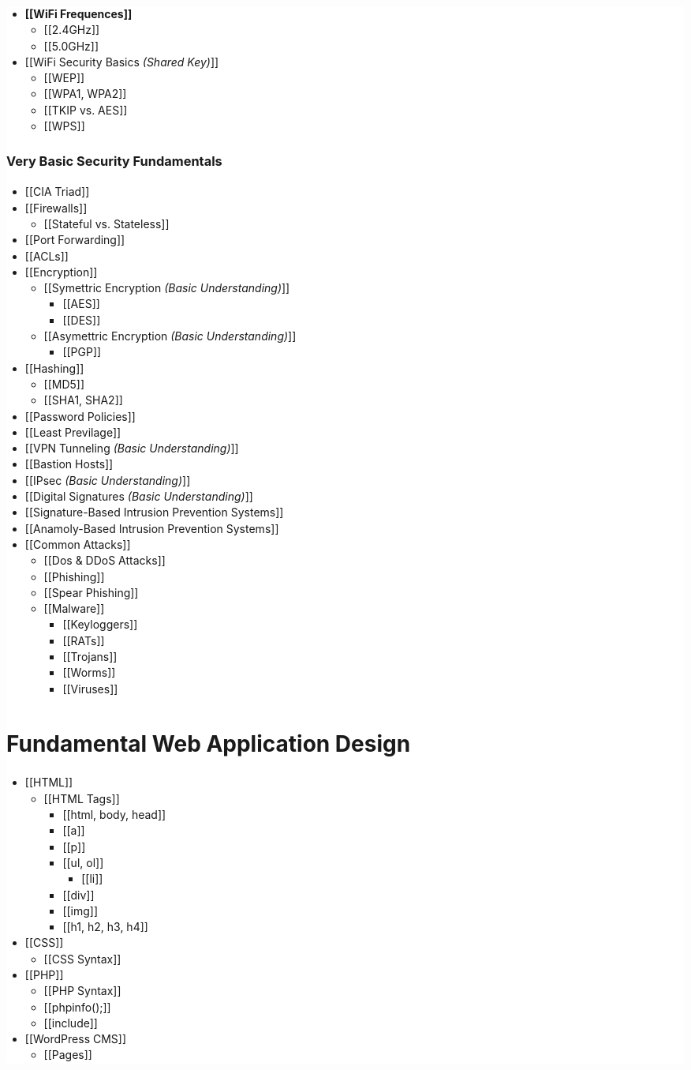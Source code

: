    * **[[WiFi Frequences]]**
     * [[2.4GHz]]
     * [[5.0GHz]]
   * [[WiFi Security Basics _(Shared Key)_]]
     * [[WEP]]
     * [[WPA1, WPA2]]
     * [[TKIP vs. AES]]
     * [[WPS]]
   
   
### Very Basic Security Fundamentals
 * [[CIA Triad]]
 * [[Firewalls]]
   * [[Stateful vs. Stateless]]
 * [[Port Forwarding]]
 * [[ACLs]]
 * [[Encryption]]
   * [[Symettric Encryption _(Basic Understanding)_]]
     * [[AES]]
     * [[DES]]
   * [[Asymettric Encryption _(Basic Understanding)_]]
     * [[PGP]]
* [[Hashing]]
  * [[MD5]]
  * [[SHA1, SHA2]]
* [[Password Policies]]
* [[Least Previlage]]
* [[VPN Tunneling _(Basic Understanding)_]]
* [[Bastion Hosts]]
* [[IPsec _(Basic Understanding)_]]
* [[Digital Signatures _(Basic Understanding)_]]
* [[Signature-Based Intrusion Prevention Systems]]
* [[Anamoly-Based Intrusion Prevention Systems]]
* [[Common Attacks]]
  * [[Dos & DDoS Attacks]]
  * [[Phishing]]
  * [[Spear Phishing]]
  * [[Malware]]
    * [[Keyloggers]]
    * [[RATs]]
    * [[Trojans]]
    * [[Worms]]
    * [[Viruses]]

# Fundamental Web Application Design
 * [[HTML]]
   * [[HTML Tags]]
     * [[html, body, head]]
     * [[a]]
     * [[p]]
     * [[ul, ol]]
       * [[li]]
     * [[div]]
     * [[img]]
     * [[h1, h2, h3, h4]]
 * [[CSS]]
   * [[CSS Syntax]]
 * [[PHP]]
   * [[PHP Syntax]]
   * [[phpinfo();]]
   * [[include]]
 * [[WordPress CMS]]
   * [[Pages]]